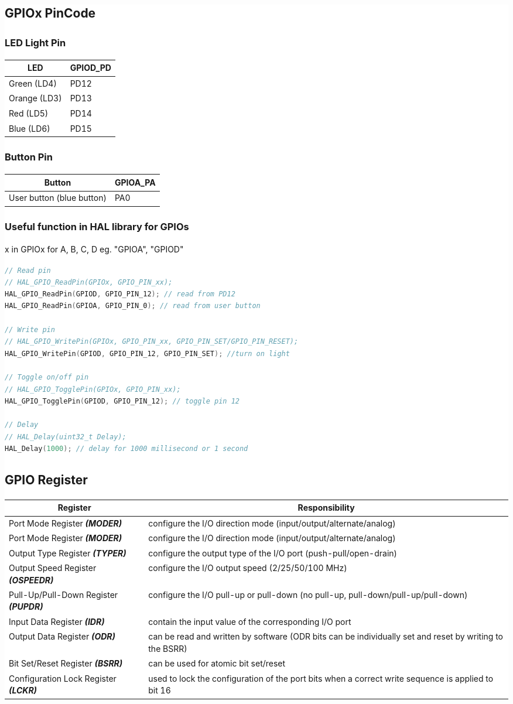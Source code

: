 ## GPIOx PinCode

### LED Light Pin

| LED | GPIOD_PD |
| ------------- | ------------- |
| Green (LD4)  |  PD12 	|
| Orange (LD3)  |  PD13	|
| Red (LD5)  | 	PD14 	|
| Blue (LD6)  | PD15 |

### Button Pin

| Button | GPIOA_PA |
| ------------- | ------------- |
| User button (blue button)  |  PA0 |


### Useful function in HAL library for GPIOs

x in GPIOx for A, B, C, D eg. "GPIOA", "GPIOD"

```C
// Read pin
// HAL_GPIO_ReadPin(GPIOx, GPIO_PIN_xx);
HAL_GPIO_ReadPin(GPIOD, GPIO_PIN_12); // read from PD12
HAL_GPIO_ReadPin(GPIOA, GPIO_PIN_0); // read from user button

// Write pin
// HAL_GPIO_WritePin(GPIOx, GPIO_PIN_xx, GPIO_PIN_SET/GPIO_PIN_RESET);
HAL_GPIO_WritePin(GPIOD, GPIO_PIN_12, GPIO_PIN_SET); //turn on light

// Toggle on/off pin
// HAL_GPIO_TogglePin(GPIOx, GPIO_PIN_xx);
HAL_GPIO_TogglePin(GPIOD, GPIO_PIN_12);	// toggle pin 12

// Delay
// HAL_Delay(uint32_t Delay);
HAL_Delay(1000); // delay for 1000 millisecond or 1 second
```

## GPIO Register

| Register | Responsibility |
----------------|--------------
| Port Mode Register ***(MODER)*** | configure the I/O direction mode (input/output/alternate/analog) |
| Port Mode Register ***(MODER)*** | configure the I/O direction mode (input/output/alternate/analog) |
| Output Type Register ***(TYPER)*** | configure the output type of the I/O port (push-pull/open-drain) |
| Output Speed Register ***(OSPEEDR)*** | configure the I/O output speed (2/25/50/100 MHz) |
| Pull-Up/Pull-Down Register ***(PUPDR)*** | configure the I/O pull-up or pull-down (no pull-up, pull-down/pull-up/pull-down) |
| Input Data Register ***(IDR)*** | contain the input value of the corresponding I/O port |
| Output Data Register ***(ODR)*** | can be read and written by software (ODR bits can be individually set and reset by writing to the BSRR) |
| Bit Set/Reset Register ***(BSRR)*** | can be used for atomic bit set/reset |
| Configuration Lock Register ***(LCKR)*** | used to lock the configuration of the port bits when a correct write sequence is applied to bit 16 |